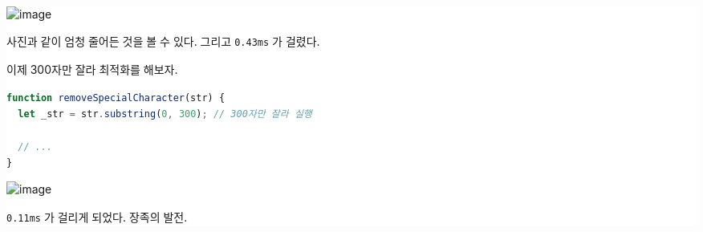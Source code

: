 <img width="551" alt="image" src="https://github.com/pozafly/TIL/assets/59427983/33abc69e-047f-4a68-ace7-02c3541ff816">

사진과 같이 엄청 줄어든 것을 볼 수 있다. 그리고 `0.43ms` 가 걸렸다.

이제 300자만 잘라 최적화를 해보자.

```javascript
function removeSpecialCharacter(str) {
  let _str = str.substring(0, 300); // 300자만 잘라 실행
  
  // ...
}
```

<img width="478" alt="image" src="https://github.com/pozafly/TIL/assets/59427983/63ce7003-e241-49c7-9304-1a4648da48ec">

`0.11ms` 가 걸리게 되었다. 장족의 발전.
